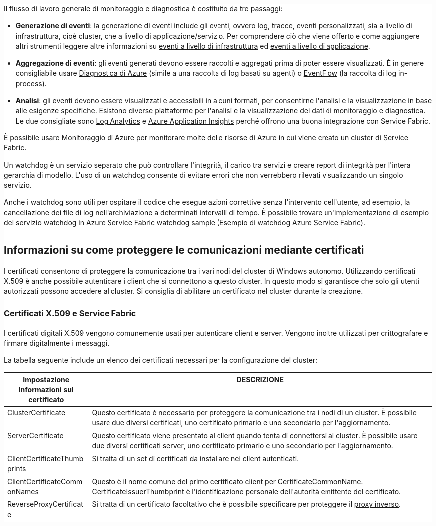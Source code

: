 Il flusso di lavoro generale di monitoraggio e diagnostica è costituito da tre passaggi:

-   **Generazione di eventi**: la generazione di eventi include gli eventi, ovvero log, tracce, eventi personalizzati, sia a livello di infrastruttura, cioè cluster, che a livello di applicazione/servizio. Per comprendere ciò che viene offerto e come aggiungere altri strumenti leggere altre informazioni su [eventi a livello di infrastruttura](https://docs.microsoft.com/azure/service-fabric/service-fabric-diagnostics-event-generation-infra) ed [eventi a livello di applicazione](https://docs.microsoft.com/azure/service-fabric/service-fabric-diagnostics-event-generation-app).

-   **Aggregazione di eventi**: gli eventi generati devono essere raccolti e aggregati prima di poter essere visualizzati. È in genere consigliabile usare [Diagnostica di Azure](https://docs.microsoft.com/azure/service-fabric/service-fabric-diagnostics-event-aggregation-wad) (simile a una raccolta di log basati su agenti) o [EventFlow](https://docs.microsoft.com/azure/service-fabric/service-fabric-diagnostics-event-aggregation-eventflow) (la raccolta di log in-process).

-   **Analisi**: gli eventi devono essere visualizzati e accessibili in alcuni formati, per consentirne l'analisi e la visualizzazione in base alle esigenze specifiche. Esistono diverse piattaforme per l'analisi e la visualizzazione dei dati di monitoraggio e diagnostica. Le due consigliate sono [Log Analytics](https://docs.microsoft.com/azure/service-fabric/service-fabric-diagnostics-event-analysis-oms) e [Azure Application Insights](https://docs.microsoft.com/azure/service-fabric/service-fabric-diagnostics-event-analysis-appinsights) perché offrono una buona integrazione con Service Fabric.

È possibile usare [Monitoraggio di Azure](https://docs.microsoft.com/azure/monitoring-and-diagnostics/monitoring-overview) per monitorare molte delle risorse di Azure in cui viene creato un cluster di Service Fabric.

Un watchdog è un servizio separato che può controllare l'integrità, il carico tra servizi e creare report di integrità per l'intera gerarchia di modello. L'uso di un watchdog consente di evitare errori che non verrebbero rilevati visualizzando un singolo servizio. 

Anche i watchdog sono utili per ospitare il codice che esegue azioni correttive senza l'intervento dell'utente, ad esempio, la cancellazione dei file di log nell'archiviazione a determinati intervalli di tempo. È possibile trovare un'implementazione di esempio del servizio watchdog in [Azure Service Fabric watchdog sample](https://azure.microsoft.com/resources/samples/service-fabric-watchdog-service/) (Esempio di watchdog Azure Service Fabric).

## <a name="understand-how-to-secure-communication-by-using-certificates"></a>Informazioni su come proteggere le comunicazioni mediante certificati
I certificati consentono di proteggere la comunicazione tra i vari nodi del cluster di Windows autonomo. Utilizzando certificati X.509 è anche possibile autenticare i client che si connettono a questo cluster. In questo modo si garantisce che solo gli utenti autorizzati possono accedere al cluster. Si consiglia di abilitare un certificato nel cluster durante la creazione.

### <a name="x509-certificates-and-service-fabric"></a>Certificati X.509 e Service Fabric
I certificati digitali X.509 vengono comunemente usati per autenticare client e server. Vengono inoltre utilizzati per crittografare e firmare digitalmente i messaggi.

La tabella seguente include un elenco dei certificati necessari per la configurazione del cluster:

|Impostazione Informazioni sul certificato |DESCRIZIONE|
|-------------------------------|-----------|
|ClusterCertificate|    Questo certificato è necessario per proteggere la comunicazione tra i nodi di un cluster. È possibile usare due diversi certificati, uno certificato primario e uno secondario per l'aggiornamento.|
|ServerCertificate| Questo certificato viene presentato al client quando tenta di connettersi al cluster. È possibile usare due diversi certificati server, uno certificato primario e uno secondario per l'aggiornamento.|
|ClientCertificateThumbprints|  Si tratta di un set di certificati da installare nei client autenticati.|
|ClientCertificateCommonNames|  Questo è il nome comune del primo certificato client per CertificateCommonName. CertificateIssuerThumbprint è l'identificazione personale dell'autorità emittente del certificato.|
|ReverseProxyCertificate|   Si tratta di un certificato facoltativo che è possibile specificare per proteggere il [proxy inverso](https://docs.microsoft.com/azure/service-fabric/service-fabric-reverseproxy).|
